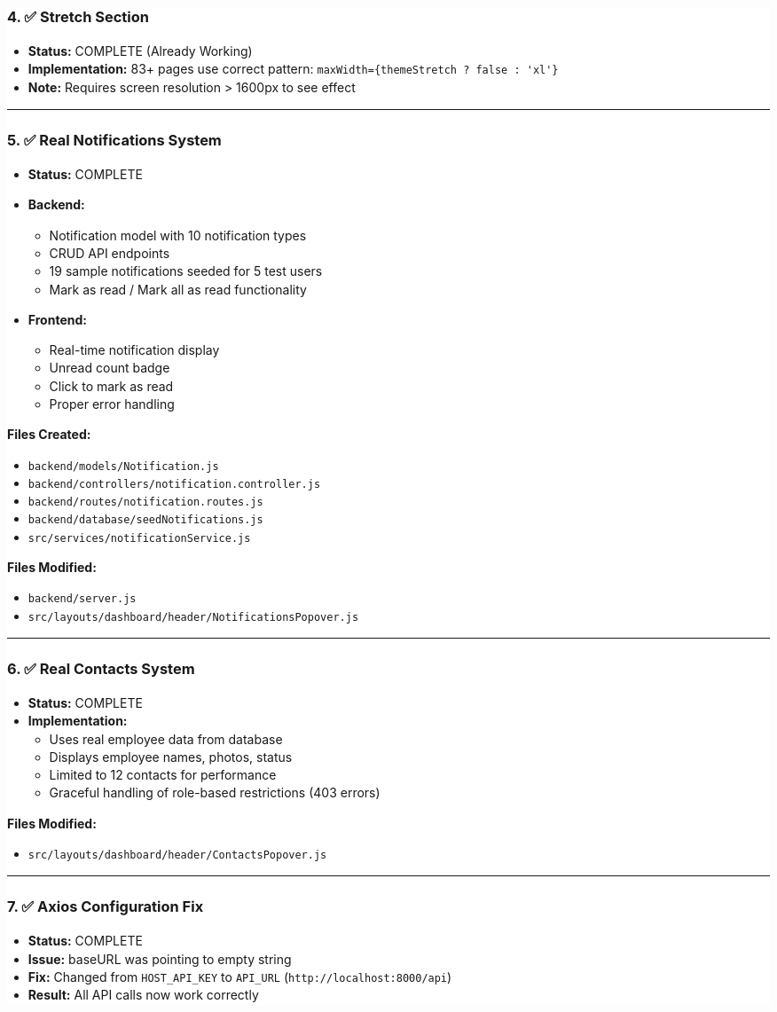 
### 4. ✅ Stretch Section
- **Status:** COMPLETE (Already Working)
- **Implementation:** 83+ pages use correct pattern: `maxWidth={themeStretch ? false : 'xl'}`
- **Note:** Requires screen resolution > 1600px to see effect

---

### 5. ✅ Real Notifications System
- **Status:** COMPLETE
- **Backend:**
  - Notification model with 10 notification types
  - CRUD API endpoints
  - 19 sample notifications seeded for 5 test users
  - Mark as read / Mark all as read functionality

- **Frontend:**
  - Real-time notification display
  - Unread count badge
  - Click to mark as read
  - Proper error handling

**Files Created:**
- `backend/models/Notification.js`
- `backend/controllers/notification.controller.js`
- `backend/routes/notification.routes.js`
- `backend/database/seedNotifications.js`
- `src/services/notificationService.js`

**Files Modified:**
- `backend/server.js`
- `src/layouts/dashboard/header/NotificationsPopover.js`

---

### 6. ✅ Real Contacts System
- **Status:** COMPLETE
- **Implementation:**
  - Uses real employee data from database
  - Displays employee names, photos, status
  - Limited to 12 contacts for performance
  - Graceful handling of role-based restrictions (403 errors)

**Files Modified:**
- `src/layouts/dashboard/header/ContactsPopover.js`

---

### 7. ✅ Axios Configuration Fix
- **Status:** COMPLETE
- **Issue:** baseURL was pointing to empty string
- **Fix:** Changed from `HOST_API_KEY` to `API_URL` (`http://localhost:8000/api`)
- **Result:** All API calls now work correctly
